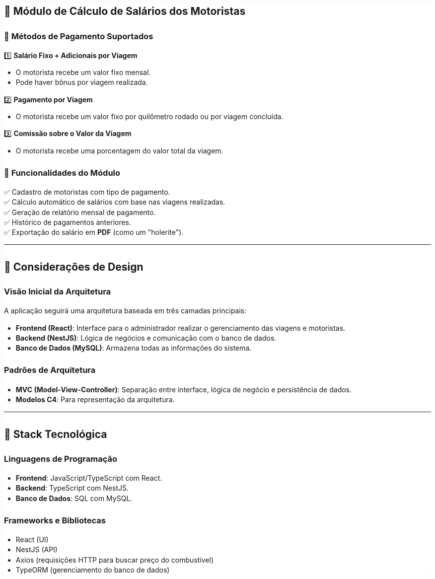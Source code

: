 
## 📌 Módulo de Cálculo de Salários dos Motoristas

### 🔹 **Métodos de Pagamento Suportados**
1️⃣ **Salário Fixo + Adicionais por Viagem**  
   - O motorista recebe um valor fixo mensal.  
   - Pode haver bônus por viagem realizada.  

2️⃣ **Pagamento por Viagem**  
   - O motorista recebe um valor fixo por quilômetro rodado ou por viagem concluída.  

3️⃣ **Comissão sobre o Valor da Viagem**  
   - O motorista recebe uma porcentagem do valor total da viagem.  

### 🔹 **Funcionalidades do Módulo**
✅ Cadastro de motoristas com tipo de pagamento.  
✅ Cálculo automático de salários com base nas viagens realizadas.  
✅ Geração de relatório mensal de pagamento.  
✅ Histórico de pagamentos anteriores.  
✅ Exportação do salário em **PDF** (como um "holerite").  

---

## 📌 Considerações de Design

### **Visão Inicial da Arquitetura**
A aplicação seguirá uma arquitetura baseada em três camadas principais:

- **Frontend (React)**: Interface para o administrador realizar o gerenciamento das viagens e motoristas.  
- **Backend (NestJS)**: Lógica de negócios e comunicação com o banco de dados.  
- **Banco de Dados (MySQL)**: Armazena todas as informações do sistema.  

### **Padrões de Arquitetura**
- **MVC (Model-View-Controller)**: Separação entre interface, lógica de negócio e persistência de dados.  
- **Modelos C4**: Para representação da arquitetura.  

---

## 📌 Stack Tecnológica

### **Linguagens de Programação**
- **Frontend**: JavaScript/TypeScript com React.  
- **Backend**: TypeScript com NestJS.  
- **Banco de Dados**: SQL com MySQL.  

### **Frameworks e Bibliotecas**
- React (UI)  
- NestJS (API)  
- Axios (requisições HTTP para buscar preço do combustível)  
- TypeORM (gerenciamento do banco de dados)  
